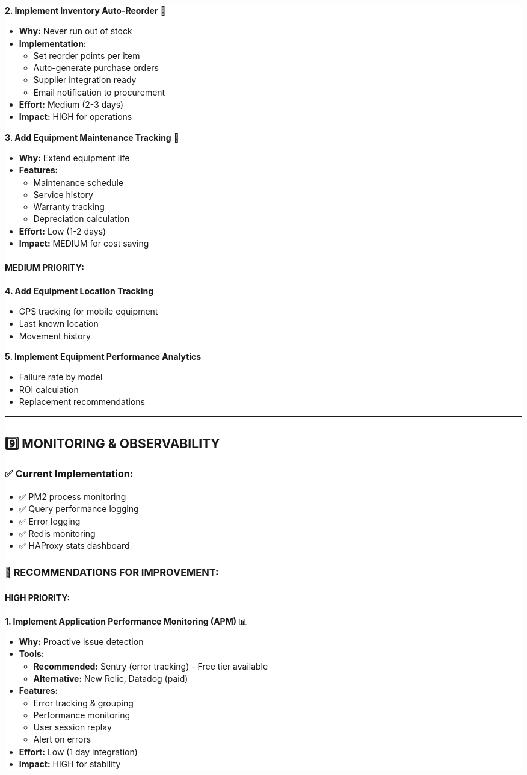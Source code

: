 **2. Implement Inventory Auto-Reorder** 🔄
- **Why:** Never run out of stock
- **Implementation:**
  - Set reorder points per item
  - Auto-generate purchase orders
  - Supplier integration ready
  - Email notification to procurement
- **Effort:** Medium (2-3 days)
- **Impact:** HIGH for operations

**3. Add Equipment Maintenance Tracking** 🔧
- **Why:** Extend equipment life
- **Features:**
  - Maintenance schedule
  - Service history
  - Warranty tracking
  - Depreciation calculation
- **Effort:** Low (1-2 days)
- **Impact:** MEDIUM for cost saving

#### **MEDIUM PRIORITY:**

**4. Add Equipment Location Tracking**
- GPS tracking for mobile equipment
- Last known location
- Movement history

**5. Implement Equipment Performance Analytics**
- Failure rate by model
- ROI calculation
- Replacement recommendations

---

## 9️⃣ **MONITORING & OBSERVABILITY**

### ✅ **Current Implementation:**
- ✅ PM2 process monitoring
- ✅ Query performance logging
- ✅ Error logging
- ✅ Redis monitoring
- ✅ HAProxy stats dashboard

### 🔧 **RECOMMENDATIONS FOR IMPROVEMENT:**

#### **HIGH PRIORITY:**

**1. Implement Application Performance Monitoring (APM)** 📊
- **Why:** Proactive issue detection
- **Tools:** 
  - **Recommended:** Sentry (error tracking) - Free tier available
  - **Alternative:** New Relic, Datadog (paid)
- **Features:**
  - Error tracking & grouping
  - Performance monitoring
  - User session replay
  - Alert on errors
- **Effort:** Low (1 day integration)
- **Impact:** HIGH for stability
